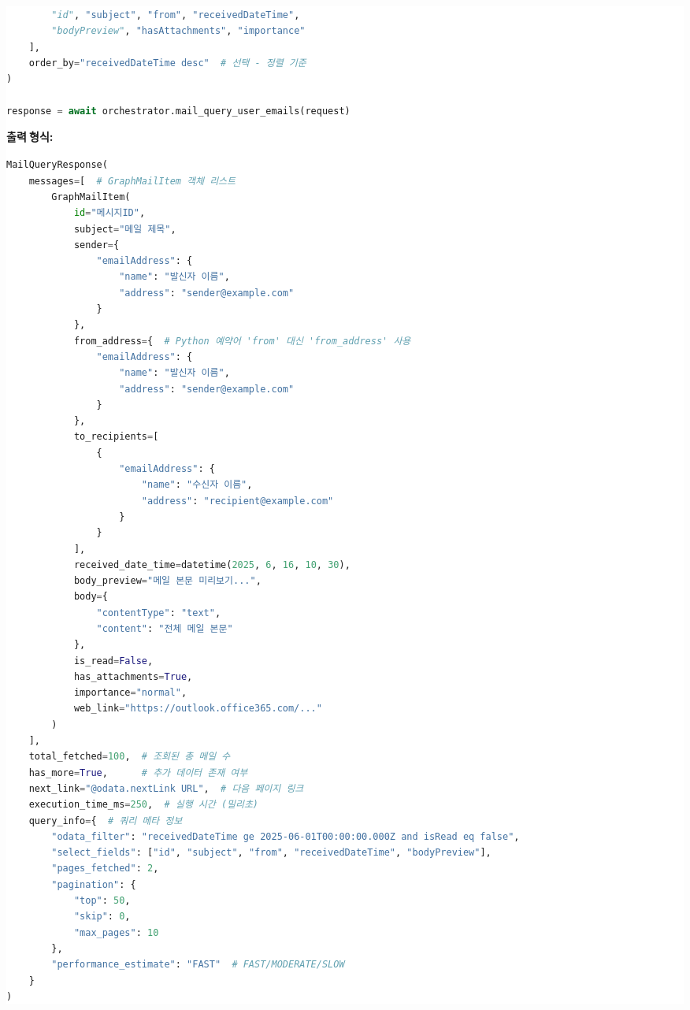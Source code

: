 ```python
        "id", "subject", "from", "receivedDateTime", 
        "bodyPreview", "hasAttachments", "importance"
    ],
    order_by="receivedDateTime desc"  # 선택 - 정렬 기준
)

response = await orchestrator.mail_query_user_emails(request)
```

**출력 형식:**
```python
MailQueryResponse(
    messages=[  # GraphMailItem 객체 리스트
        GraphMailItem(
            id="메시지ID",
            subject="메일 제목",
            sender={
                "emailAddress": {
                    "name": "발신자 이름",
                    "address": "sender@example.com"
                }
            },
            from_address={  # Python 예약어 'from' 대신 'from_address' 사용
                "emailAddress": {
                    "name": "발신자 이름",
                    "address": "sender@example.com"
                }
            },
            to_recipients=[
                {
                    "emailAddress": {
                        "name": "수신자 이름",
                        "address": "recipient@example.com"
                    }
                }
            ],
            received_date_time=datetime(2025, 6, 16, 10, 30),
            body_preview="메일 본문 미리보기...",
            body={
                "contentType": "text",
                "content": "전체 메일 본문"
            },
            is_read=False,
            has_attachments=True,
            importance="normal",
            web_link="https://outlook.office365.com/..."
        )
    ],
    total_fetched=100,  # 조회된 총 메일 수
    has_more=True,      # 추가 데이터 존재 여부
    next_link="@odata.nextLink URL",  # 다음 페이지 링크
    execution_time_ms=250,  # 실행 시간 (밀리초)
    query_info={  # 쿼리 메타 정보
        "odata_filter": "receivedDateTime ge 2025-06-01T00:00:00.000Z and isRead eq false",
        "select_fields": ["id", "subject", "from", "receivedDateTime", "bodyPreview"],
        "pages_fetched": 2,
        "pagination": {
            "top": 50,
            "skip": 0,
            "max_pages": 10
        },
        "performance_estimate": "FAST"  # FAST/MODERATE/SLOW
    }
)
```